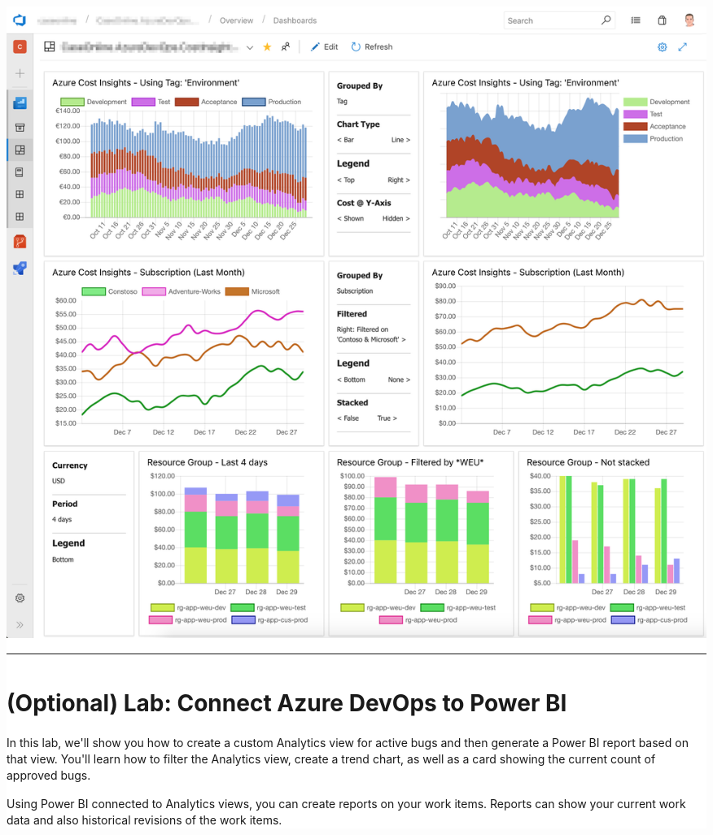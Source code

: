 ![](img/screen2.png)

*********

<a name="PBI"></a>
# (Optional) Lab: Connect Azure DevOps to Power BI

In this lab, we'll show you how to create a custom Analytics view for active bugs and then generate a Power BI report based on that view. You'll learn how to filter the Analytics view, create a trend chart, as well as a card showing the current count of approved bugs. 

 Using Power BI connected to Analytics views, you can create reports on your work items. Reports can show your current work data and also historical revisions of the work items.  
